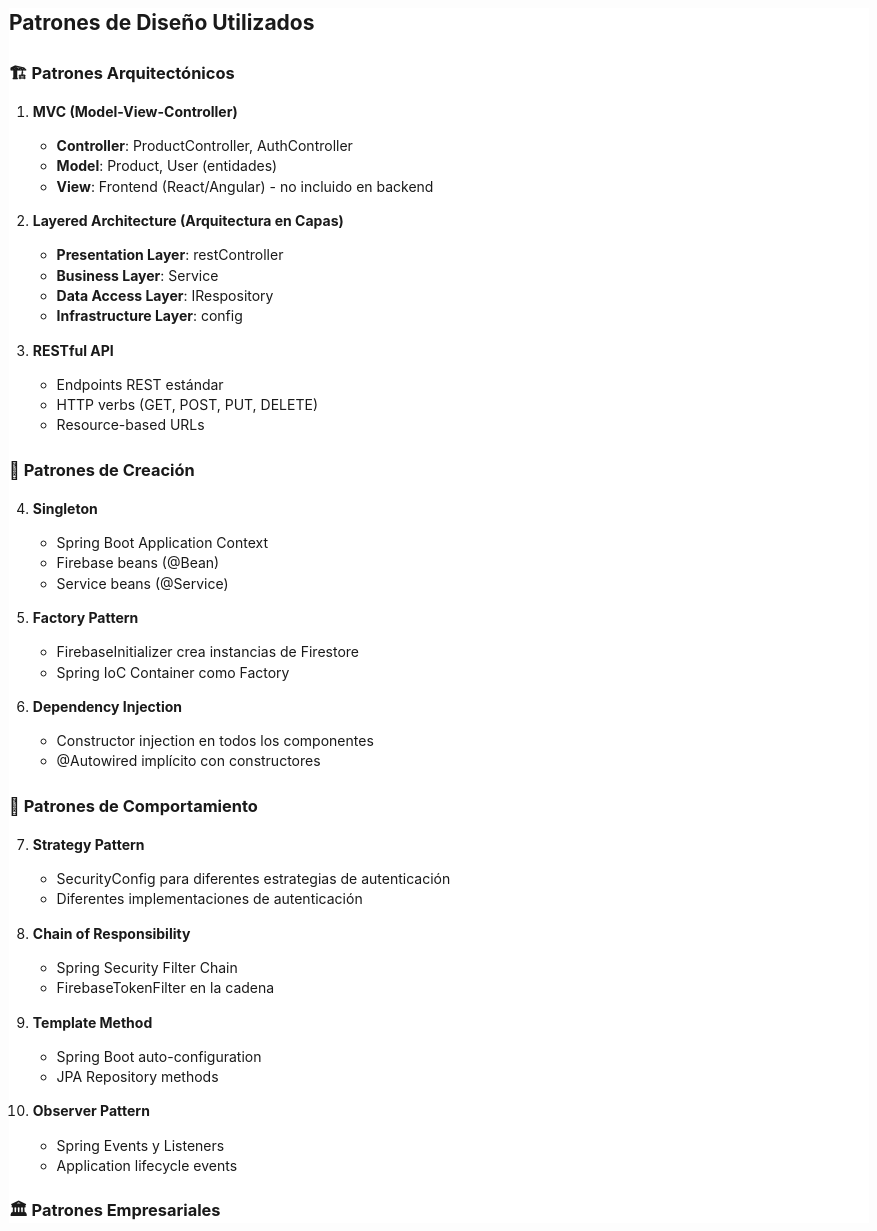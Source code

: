 ## Patrones de Diseño Utilizados

### 🏗️ **Patrones Arquitectónicos**

1. **MVC (Model-View-Controller)**
   - **Controller**: ProductController, AuthController
   - **Model**: Product, User (entidades)
   - **View**: Frontend (React/Angular) - no incluido en backend

2. **Layered Architecture (Arquitectura en Capas)**
   - **Presentation Layer**: restController
   - **Business Layer**: Service
   - **Data Access Layer**: IRespository
   - **Infrastructure Layer**: config

3. **RESTful API**
   - Endpoints REST estándar
   - HTTP verbs (GET, POST, PUT, DELETE)
   - Resource-based URLs

### 🔧 **Patrones de Creación**

4. **Singleton**
   - Spring Boot Application Context
   - Firebase beans (@Bean)
   - Service beans (@Service)

5. **Factory Pattern**
   - FirebaseInitializer crea instancias de Firestore
   - Spring IoC Container como Factory

6. **Dependency Injection**
   - Constructor injection en todos los componentes
   - @Autowired implícito con constructores

### 🔄 **Patrones de Comportamiento**

7. **Strategy Pattern**
   - SecurityConfig para diferentes estrategias de autenticación
   - Diferentes implementaciones de autenticación

8. **Chain of Responsibility**
   - Spring Security Filter Chain
   - FirebaseTokenFilter en la cadena

9. **Template Method**
   - Spring Boot auto-configuration
   - JPA Repository methods

10. **Observer Pattern**
    - Spring Events y Listeners
    - Application lifecycle events

### 🏛️ **Patrones Empresariales**
